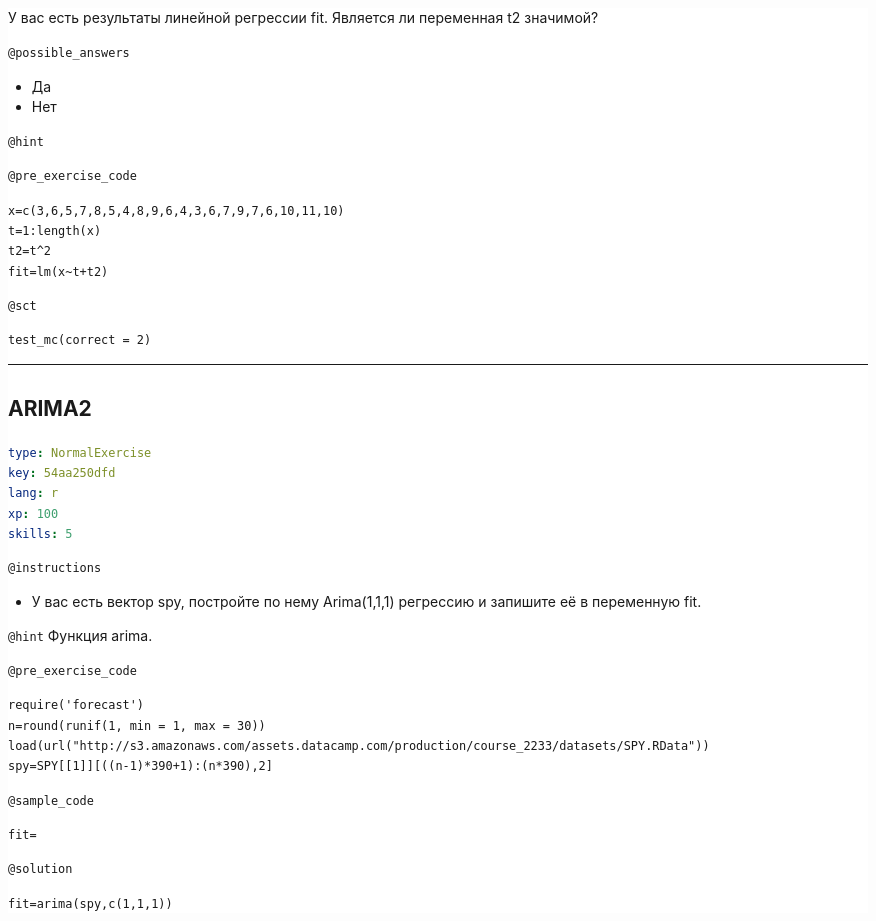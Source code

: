 У вас есть результаты линейной регрессии fit. Является ли переменная t2 значимой?

`@possible_answers`
- Да
- Нет

`@hint`


`@pre_exercise_code`
```{r}
x=c(3,6,5,7,8,5,4,8,9,6,4,3,6,7,9,7,6,10,11,10)
t=1:length(x)
t2=t^2
fit=lm(x~t+t2)
```

`@sct`
```{r}
test_mc(correct = 2)
```

---

## ARIMA2

```yaml
type: NormalExercise
key: 54aa250dfd
lang: r
xp: 100
skills: 5
```



`@instructions`
- У вас есть вектор spy, постройте по нему Arima(1,1,1) регрессию и запишите её в переменную fit.

`@hint`
Функция arima.

`@pre_exercise_code`
```{r}
require('forecast')
n=round(runif(1, min = 1, max = 30))
load(url("http://s3.amazonaws.com/assets.datacamp.com/production/course_2233/datasets/SPY.RData"))
spy=SPY[[1]][((n-1)*390+1):(n*390),2]
```

`@sample_code`
```{r}
fit=
```

`@solution`
```{r}
fit=arima(spy,c(1,1,1))
```

